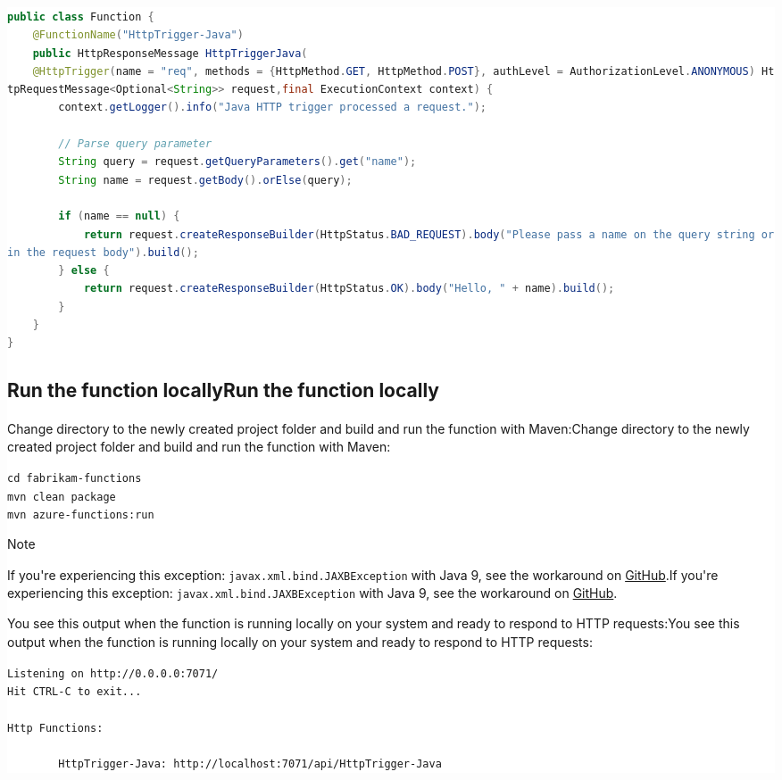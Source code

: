 ```java
public class Function {
    @FunctionName("HttpTrigger-Java")
    public HttpResponseMessage HttpTriggerJava(
    @HttpTrigger(name = "req", methods = {HttpMethod.GET, HttpMethod.POST}, authLevel = AuthorizationLevel.ANONYMOUS) HttpRequestMessage<Optional<String>> request,final ExecutionContext context) {
        context.getLogger().info("Java HTTP trigger processed a request.");

        // Parse query parameter
        String query = request.getQueryParameters().get("name");
        String name = request.getBody().orElse(query);

        if (name == null) {
            return request.createResponseBuilder(HttpStatus.BAD_REQUEST).body("Please pass a name on the query string or in the request body").build();
        } else {
            return request.createResponseBuilder(HttpStatus.OK).body("Hello, " + name).build();
        }
    }
}
```

## <a name="run-the-function-locally"></a><span data-ttu-id="35a07-132">Run the function locally</span><span class="sxs-lookup"><span data-stu-id="35a07-132">Run the function locally</span></span>

<span data-ttu-id="35a07-133">Change directory to the newly created project folder and build and run the function with Maven:</span><span class="sxs-lookup"><span data-stu-id="35a07-133">Change directory to the newly created project folder and build and run the function with Maven:</span></span>

```
cd fabrikam-functions
mvn clean package 
mvn azure-functions:run
```

> [!NOTE]
> <span data-ttu-id="35a07-134">If you're experiencing this exception: `javax.xml.bind.JAXBException` with Java 9, see the workaround on [GitHub](https://github.com/jOOQ/jOOQ/issues/6477).</span><span class="sxs-lookup"><span data-stu-id="35a07-134">If you're experiencing this exception: `javax.xml.bind.JAXBException` with Java 9, see the workaround on [GitHub](https://github.com/jOOQ/jOOQ/issues/6477).</span></span>

<span data-ttu-id="35a07-135">You see this output when the function is running locally on your system and ready to respond to HTTP requests:</span><span class="sxs-lookup"><span data-stu-id="35a07-135">You see this output when the function is running locally on your system and ready to respond to HTTP requests:</span></span>

```Output
Listening on http://0.0.0.0:7071/
Hit CTRL-C to exit...

Http Functions:

        HttpTrigger-Java: http://localhost:7071/api/HttpTrigger-Java
```
